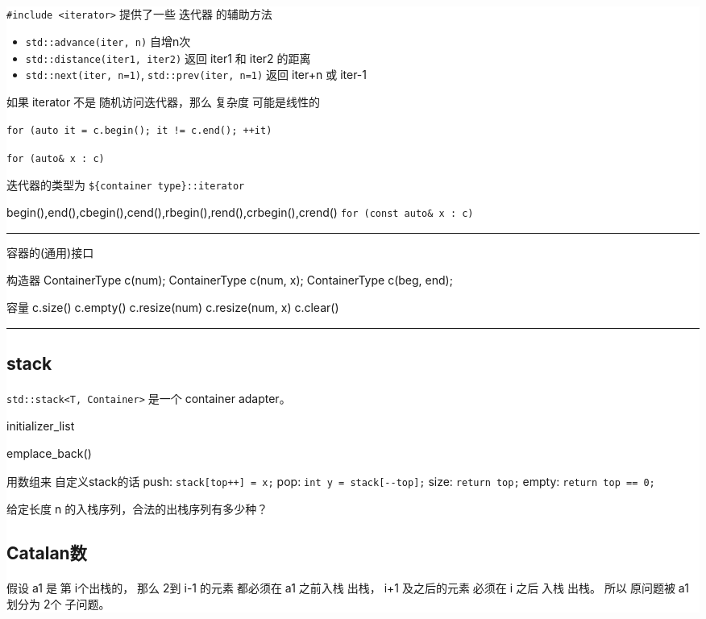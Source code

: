 `#include <iterator>` 提供了一些 迭代器 的辅助方法
- `std::advance(iter, n)` 自增n次
- `std::distance(iter1, iter2)` 返回 iter1 和 iter2 的距离
- `std::next(iter, n=1)`, `std::prev(iter, n=1)` 返回 iter+n 或 iter-1

如果 iterator 不是 随机访问迭代器，那么 复杂度 可能是线性的


`for (auto it = c.begin(); it != c.end(); ++it)`

`for (auto& x : c)`

迭代器的类型为 `${container type}::iterator`

begin(),end(),cbegin(),cend(),rbegin(),rend(),crbegin(),crend()
`for (const auto& x : c)`


---

容器的(通用)接口

构造器
ContainerType c(num);
ContainerType c(num, x);
ContainerType c(beg, end);

容量
c.size()
c.empty()
c.resize(num)
c.resize(num, x)
c.clear()

---

## stack

`std::stack<T, Container>`
是一个 container adapter。

initializer_list

emplace_back()


用数组来 自定义stack的话
push: `stack[top++] = x;`
pop: `int y = stack[--top];`
size: `return top;`
empty: `return top == 0;`


给定长度 n 的入栈序列，合法的出栈序列有多少种？

## Catalan数

假设 a1 是 第 i个出栈的， 那么 2到 i-1 的元素 都必须在 a1 之前入栈 出栈， i+1 及之后的元素 必须在 i 之后 入栈 出栈。
所以 原问题被 a1 划分为 2个 子问题。
